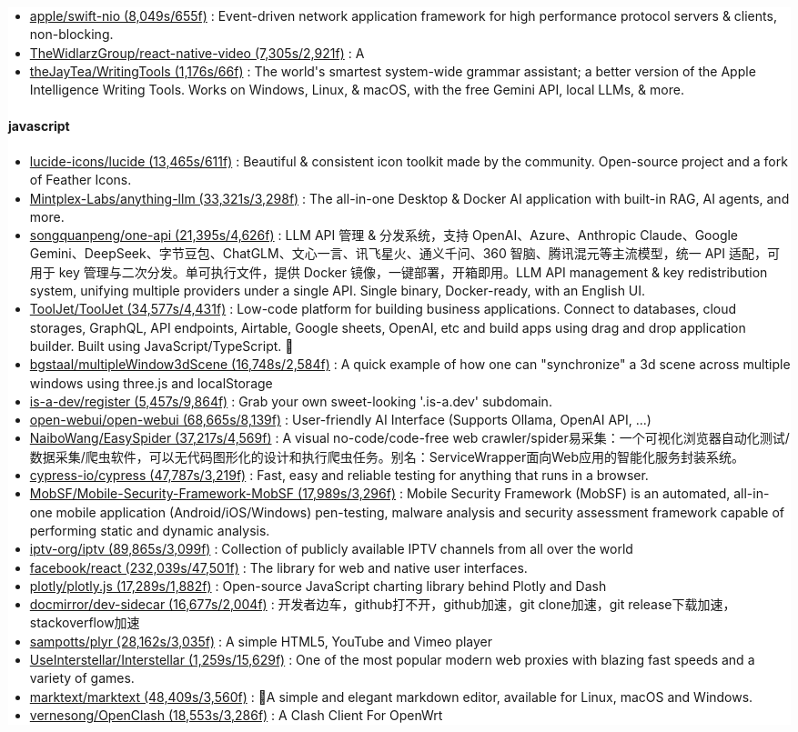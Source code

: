 * [apple/swift-nio (8,049s/655f)](https://github.com/apple/swift-nio) : Event-driven network application framework for high performance protocol servers & clients, non-blocking.
* [TheWidlarzGroup/react-native-video (7,305s/2,921f)](https://github.com/TheWidlarzGroup/react-native-video) : A <Video /> component for react-native
* [theJayTea/WritingTools (1,176s/66f)](https://github.com/theJayTea/WritingTools) : The world's smartest system-wide grammar assistant; a better version of the Apple Intelligence Writing Tools. Works on Windows, Linux, & macOS, with the free Gemini API, local LLMs, & more.

#### javascript
* [lucide-icons/lucide (13,465s/611f)](https://github.com/lucide-icons/lucide) : Beautiful & consistent icon toolkit made by the community. Open-source project and a fork of Feather Icons.
* [Mintplex-Labs/anything-llm (33,321s/3,298f)](https://github.com/Mintplex-Labs/anything-llm) : The all-in-one Desktop & Docker AI application with built-in RAG, AI agents, and more.
* [songquanpeng/one-api (21,395s/4,626f)](https://github.com/songquanpeng/one-api) : LLM API 管理 & 分发系统，支持 OpenAI、Azure、Anthropic Claude、Google Gemini、DeepSeek、字节豆包、ChatGLM、文心一言、讯飞星火、通义千问、360 智脑、腾讯混元等主流模型，统一 API 适配，可用于 key 管理与二次分发。单可执行文件，提供 Docker 镜像，一键部署，开箱即用。LLM API management & key redistribution system, unifying multiple providers under a single API. Single binary, Docker-ready, with an English UI.
* [ToolJet/ToolJet (34,577s/4,431f)](https://github.com/ToolJet/ToolJet) : Low-code platform for building business applications. Connect to databases, cloud storages, GraphQL, API endpoints, Airtable, Google sheets, OpenAI, etc and build apps using drag and drop application builder. Built using JavaScript/TypeScript. 🚀
* [bgstaal/multipleWindow3dScene (16,748s/2,584f)](https://github.com/bgstaal/multipleWindow3dScene) : A quick example of how one can "synchronize" a 3d scene across multiple windows using three.js and localStorage
* [is-a-dev/register (5,457s/9,864f)](https://github.com/is-a-dev/register) : Grab your own sweet-looking '.is-a.dev' subdomain.
* [open-webui/open-webui (68,665s/8,139f)](https://github.com/open-webui/open-webui) : User-friendly AI Interface (Supports Ollama, OpenAI API, ...)
* [NaiboWang/EasySpider (37,217s/4,569f)](https://github.com/NaiboWang/EasySpider) : A visual no-code/code-free web crawler/spider易采集：一个可视化浏览器自动化测试/数据采集/爬虫软件，可以无代码图形化的设计和执行爬虫任务。别名：ServiceWrapper面向Web应用的智能化服务封装系统。
* [cypress-io/cypress (47,787s/3,219f)](https://github.com/cypress-io/cypress) : Fast, easy and reliable testing for anything that runs in a browser.
* [MobSF/Mobile-Security-Framework-MobSF (17,989s/3,296f)](https://github.com/MobSF/Mobile-Security-Framework-MobSF) : Mobile Security Framework (MobSF) is an automated, all-in-one mobile application (Android/iOS/Windows) pen-testing, malware analysis and security assessment framework capable of performing static and dynamic analysis.
* [iptv-org/iptv (89,865s/3,099f)](https://github.com/iptv-org/iptv) : Collection of publicly available IPTV channels from all over the world
* [facebook/react (232,039s/47,501f)](https://github.com/facebook/react) : The library for web and native user interfaces.
* [plotly/plotly.js (17,289s/1,882f)](https://github.com/plotly/plotly.js) : Open-source JavaScript charting library behind Plotly and Dash
* [docmirror/dev-sidecar (16,677s/2,004f)](https://github.com/docmirror/dev-sidecar) : 开发者边车，github打不开，github加速，git clone加速，git release下载加速，stackoverflow加速
* [sampotts/plyr (28,162s/3,035f)](https://github.com/sampotts/plyr) : A simple HTML5, YouTube and Vimeo player
* [UseInterstellar/Interstellar (1,259s/15,629f)](https://github.com/UseInterstellar/Interstellar) : One of the most popular modern web proxies with blazing fast speeds and a variety of games.
* [marktext/marktext (48,409s/3,560f)](https://github.com/marktext/marktext) : 📝A simple and elegant markdown editor, available for Linux, macOS and Windows.
* [vernesong/OpenClash (18,553s/3,286f)](https://github.com/vernesong/OpenClash) : A Clash Client For OpenWrt
